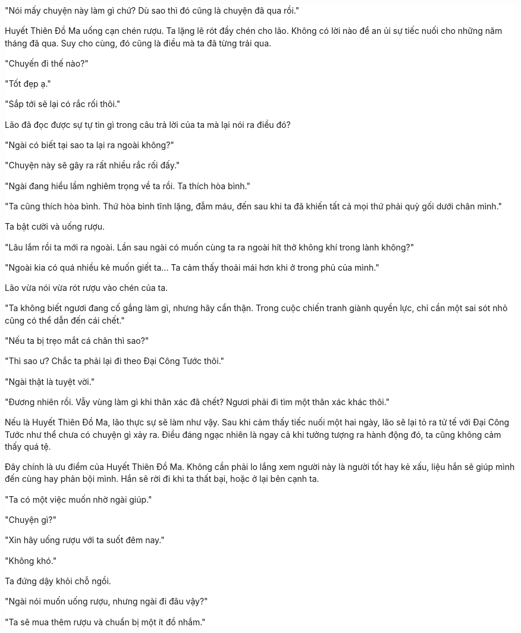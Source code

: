 "Nói mấy chuyện này làm gì chứ? Dù sao thì đó cũng là chuyện đã qua rồi."

Huyết Thiên Đồ Ma uống cạn chén rượu. Ta lặng lẽ rót đầy chén cho lão. Không có lời nào để an ủi sự tiếc nuối cho những năm tháng đã qua. Suy cho cùng, đó cũng là điều mà ta đã từng trải qua.

"Chuyến đi thế nào?"

"Tốt đẹp ạ."

"Sắp tới sẽ lại có rắc rối thôi."

Lão đã đọc được sự tự tin gì trong câu trả lời của ta mà lại nói ra điều đó?

"Ngài có biết tại sao ta lại ra ngoài không?"

"Chuyện này sẽ gây ra rất nhiều rắc rối đấy."

"Ngài đang hiểu lầm nghiêm trọng về ta rồi. Ta thích hòa bình."

"Ta cũng thích hòa bình. Thứ hòa bình tĩnh lặng, đẫm máu, đến sau khi ta đã khiến tất cả mọi thứ phải quỳ gối dưới chân mình."

Ta bật cười và uống rượu.

"Lâu lắm rồi ta mới ra ngoài. Lần sau ngài có muốn cùng ta ra ngoài hít thở không khí trong lành không?"

"Ngoài kia có quá nhiều kẻ muốn giết ta... Ta cảm thấy thoải mái hơn khi ở trong phủ của mình."

Lão vừa nói vừa rót rượu vào chén của ta.

"Ta không biết ngươi đang cố gắng làm gì, nhưng hãy cẩn thận. Trong cuộc chiến tranh giành quyền lực, chỉ cần một sai sót nhỏ cũng có thể dẫn đến cái chết."

"Nếu ta bị trẹo mắt cá chân thì sao?"

"Thì sao ư? Chắc ta phải lại đi theo Đại Công Tước thôi."

"Ngài thật là tuyệt vời."

"Đương nhiên rồi. Vẫy vùng làm gì khi thân xác đã chết? Ngươi phải đi tìm một thân xác khác thôi."

Nếu là Huyết Thiên Đồ Ma, lão thực sự sẽ làm như vậy. Sau khi cảm thấy tiếc nuối một hai ngày, lão sẽ lại tỏ ra tử tế với Đại Công Tước như thể chưa có chuyện gì xảy ra. Điều đáng ngạc nhiên là ngay cả khi tưởng tượng ra hành động đó, ta cũng không cảm thấy quá tệ.

Đây chính là ưu điểm của Huyết Thiên Đồ Ma. Không cần phải lo lắng xem người này là người tốt hay kẻ xấu, liệu hắn sẽ giúp mình đến cùng hay phản bội mình. Hắn sẽ rời đi khi ta thất bại, hoặc ở lại bên cạnh ta.

"Ta có một việc muốn nhờ ngài giúp."

"Chuyện gì?"

"Xin hãy uống rượu với ta suốt đêm nay."

"Không khó."

Ta đứng dậy khỏi chỗ ngồi.

"Ngài nói muốn uống rượu, nhưng ngài đi đâu vậy?"

"Ta sẽ mua thêm rượu và chuẩn bị một ít đồ nhắm."
